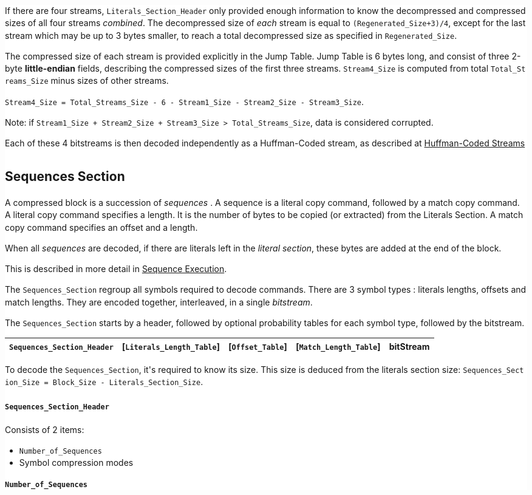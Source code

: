 If there are four streams, `Literals_Section_Header` only provided
enough information to know the decompressed and compressed sizes
of all four streams _combined_.
The decompressed size of _each_ stream is equal to `(Regenerated_Size+3)/4`,
except for the last stream which may be up to 3 bytes smaller,
to reach a total decompressed size as specified in `Regenerated_Size`.

The compressed size of each stream is provided explicitly in the Jump Table.
Jump Table is 6 bytes long, and consist of three 2-byte __little-endian__ fields,
describing the compressed sizes of the first three streams.
`Stream4_Size` is computed from total `Total_Streams_Size` minus sizes of other streams.

`Stream4_Size = Total_Streams_Size - 6 - Stream1_Size - Stream2_Size - Stream3_Size`.

Note: if `Stream1_Size + Stream2_Size + Stream3_Size > Total_Streams_Size`,
data is considered corrupted.

Each of these 4 bitstreams is then decoded independently as a Huffman-Coded stream,
as described at [Huffman-Coded Streams](#huffman-coded-streams)


Sequences Section
-----------------
A compressed block is a succession of _sequences_ .
A sequence is a literal copy command, followed by a match copy command.
A literal copy command specifies a length.
It is the number of bytes to be copied (or extracted) from the Literals Section.
A match copy command specifies an offset and a length.

When all _sequences_ are decoded,
if there are literals left in the _literal section_,
these bytes are added at the end of the block.

This is described in more detail in [Sequence Execution](#sequence-execution).

The `Sequences_Section` regroup all symbols required to decode commands.
There are 3 symbol types : literals lengths, offsets and match lengths.
They are encoded together, interleaved, in a single _bitstream_.

The `Sequences_Section` starts by a header,
followed by optional probability tables for each symbol type,
followed by the bitstream.

| `Sequences_Section_Header` | [`Literals_Length_Table`] | [`Offset_Table`] | [`Match_Length_Table`] | bitStream |
| -------------------------- | ------------------------- | ---------------- | ---------------------- | --------- |

To decode the `Sequences_Section`, it's required to know its size.
This size is deduced from the literals section size:
`Sequences_Section_Size = Block_Size - Literals_Section_Size`.


#### `Sequences_Section_Header`

Consists of 2 items:
- `Number_of_Sequences`
- Symbol compression modes

__`Number_of_Sequences`__


[description of the codes]: #the-codes-for-literals-lengths-match-lengths-and-offsets
[FSE section]: #from-normalized-distribution-to-decoding-tables
[Offset Codes]: #offset-codes
[ANS]: https://en.wikipedia.org/wiki/Asymmetric_Numeral_Systems
[Appendix A]: #appendix-a---decoding-tables-for-predefined-codes
[compressed blocks]: #the-format-of-compressed_block
[decodeCorpus]: https://github.com/facebook/zstd/tree/v1.3.4/tests#decodecorpus---tool-to-generate-zstandard-frames-for-decoder-testing